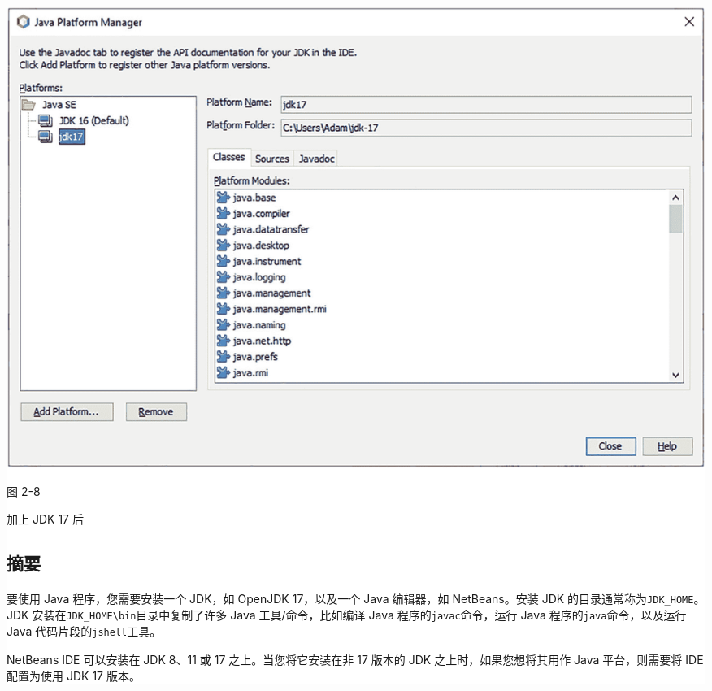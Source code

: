 ![img/323069_3_En_2_Fig8_HTML.png](img/323069_3_En_2_Fig8_HTML.png)

图 2-8

加上 JDK 17 后

## 摘要

要使用 Java 程序，您需要安装一个 JDK，如 OpenJDK 17，以及一个 Java 编辑器，如 NetBeans。安装 JDK 的目录通常称为`JDK_HOME`。JDK 安装在`JDK_HOME\bin`目录中复制了许多 Java 工具/命令，比如编译 Java 程序的`javac`命令，运行 Java 程序的`java`命令，以及运行 Java 代码片段的`jshell`工具。

NetBeans IDE 可以安装在 JDK 8、11 或 17 之上。当您将它安装在非 17 版本的 JDK 之上时，如果您想将其用作 Java 平台，则需要将 IDE 配置为使用 JDK 17 版本。